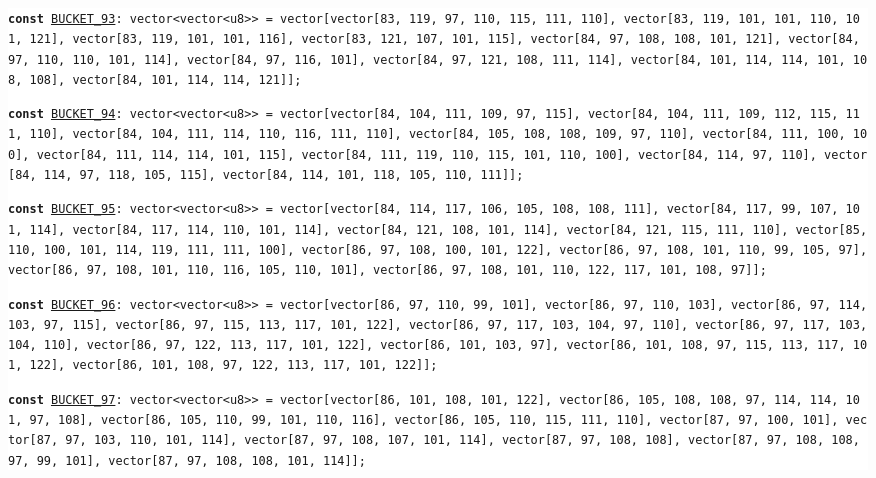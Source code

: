 

<a name="name_gen_last_name_BUCKET_93"></a>



<pre><code><b>const</b> <a href="./last_name.md#name_gen_last_name_BUCKET_93">BUCKET_93</a>: vector&lt;vector&lt;u8&gt;&gt; = vector[vector[83, 119, 97, 110, 115, 111, 110], vector[83, 119, 101, 101, 110, 101, 121], vector[83, 119, 101, 101, 116], vector[83, 121, 107, 101, 115], vector[84, 97, 108, 108, 101, 121], vector[84, 97, 110, 110, 101, 114], vector[84, 97, 116, 101], vector[84, 97, 121, 108, 111, 114], vector[84, 101, 114, 114, 101, 108, 108], vector[84, 101, 114, 114, 121]];
</code></pre>



<a name="name_gen_last_name_BUCKET_94"></a>



<pre><code><b>const</b> <a href="./last_name.md#name_gen_last_name_BUCKET_94">BUCKET_94</a>: vector&lt;vector&lt;u8&gt;&gt; = vector[vector[84, 104, 111, 109, 97, 115], vector[84, 104, 111, 109, 112, 115, 111, 110], vector[84, 104, 111, 114, 110, 116, 111, 110], vector[84, 105, 108, 108, 109, 97, 110], vector[84, 111, 100, 100], vector[84, 111, 114, 114, 101, 115], vector[84, 111, 119, 110, 115, 101, 110, 100], vector[84, 114, 97, 110], vector[84, 114, 97, 118, 105, 115], vector[84, 114, 101, 118, 105, 110, 111]];
</code></pre>



<a name="name_gen_last_name_BUCKET_95"></a>



<pre><code><b>const</b> <a href="./last_name.md#name_gen_last_name_BUCKET_95">BUCKET_95</a>: vector&lt;vector&lt;u8&gt;&gt; = vector[vector[84, 114, 117, 106, 105, 108, 108, 111], vector[84, 117, 99, 107, 101, 114], vector[84, 117, 114, 110, 101, 114], vector[84, 121, 108, 101, 114], vector[84, 121, 115, 111, 110], vector[85, 110, 100, 101, 114, 119, 111, 111, 100], vector[86, 97, 108, 100, 101, 122], vector[86, 97, 108, 101, 110, 99, 105, 97], vector[86, 97, 108, 101, 110, 116, 105, 110, 101], vector[86, 97, 108, 101, 110, 122, 117, 101, 108, 97]];
</code></pre>



<a name="name_gen_last_name_BUCKET_96"></a>



<pre><code><b>const</b> <a href="./last_name.md#name_gen_last_name_BUCKET_96">BUCKET_96</a>: vector&lt;vector&lt;u8&gt;&gt; = vector[vector[86, 97, 110, 99, 101], vector[86, 97, 110, 103], vector[86, 97, 114, 103, 97, 115], vector[86, 97, 115, 113, 117, 101, 122], vector[86, 97, 117, 103, 104, 97, 110], vector[86, 97, 117, 103, 104, 110], vector[86, 97, 122, 113, 117, 101, 122], vector[86, 101, 103, 97], vector[86, 101, 108, 97, 115, 113, 117, 101, 122], vector[86, 101, 108, 97, 122, 113, 117, 101, 122]];
</code></pre>



<a name="name_gen_last_name_BUCKET_97"></a>



<pre><code><b>const</b> <a href="./last_name.md#name_gen_last_name_BUCKET_97">BUCKET_97</a>: vector&lt;vector&lt;u8&gt;&gt; = vector[vector[86, 101, 108, 101, 122], vector[86, 105, 108, 108, 97, 114, 114, 101, 97, 108], vector[86, 105, 110, 99, 101, 110, 116], vector[86, 105, 110, 115, 111, 110], vector[87, 97, 100, 101], vector[87, 97, 103, 110, 101, 114], vector[87, 97, 108, 107, 101, 114], vector[87, 97, 108, 108], vector[87, 97, 108, 108, 97, 99, 101], vector[87, 97, 108, 108, 101, 114]];
</code></pre>
